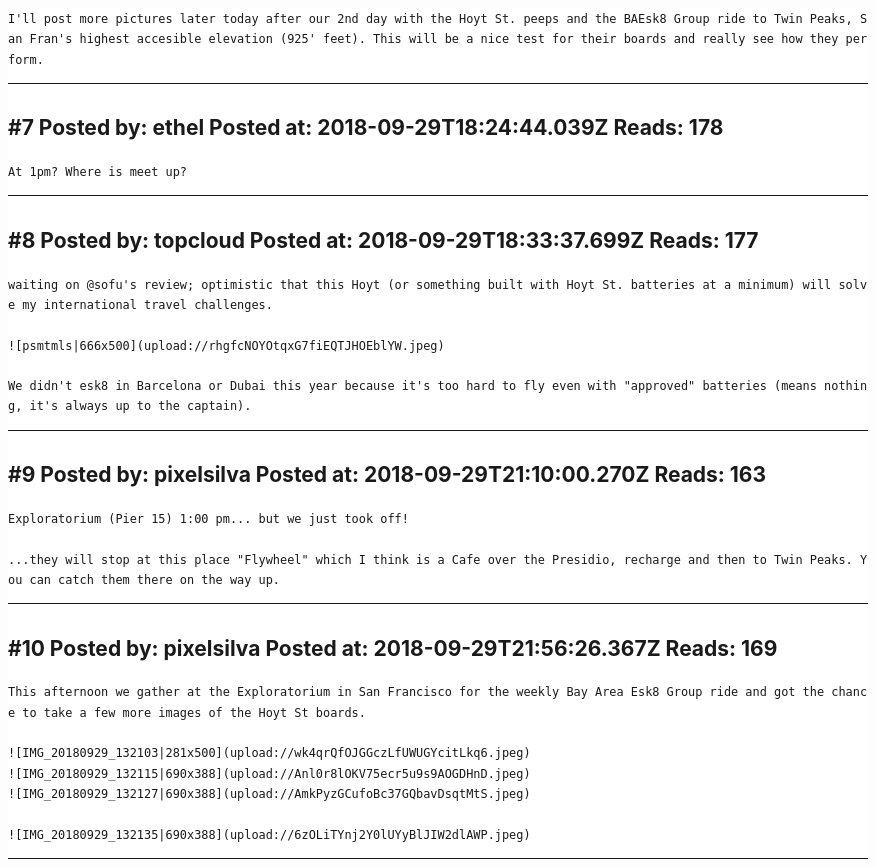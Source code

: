 ```
I'll post more pictures later today after our 2nd day with the Hoyt St. peeps and the BAEsk8 Group ride to Twin Peaks, San Fran's highest accesible elevation (925' feet). This will be a nice test for their boards and really see how they perform.
```

---
## \#7 Posted by: ethel Posted at: 2018-09-29T18:24:44.039Z Reads: 178

```
At 1pm? Where is meet up?
```

---
## \#8 Posted by: topcloud Posted at: 2018-09-29T18:33:37.699Z Reads: 177

```
waiting on @sofu's review; optimistic that this Hoyt (or something built with Hoyt St. batteries at a minimum) will solve my international travel challenges.

![psmtmls|666x500](upload://rhgfcNOYOtqxG7fiEQTJHOEblYW.jpeg) 

We didn't esk8 in Barcelona or Dubai this year because it's too hard to fly even with "approved" batteries (means nothing, it's always up to the captain).
```

---
## \#9 Posted by: pixelsilva Posted at: 2018-09-29T21:10:00.270Z Reads: 163

```
Exploratorium (Pier 15) 1:00 pm... but we just took off! 

...they will stop at this place "Flywheel" which I think is a Cafe over the Presidio, recharge and then to Twin Peaks. You can catch them there on the way up.
```

---
## \#10 Posted by: pixelsilva Posted at: 2018-09-29T21:56:26.367Z Reads: 169

```
This afternoon we gather at the Exploratorium in San Francisco for the weekly Bay Area Esk8 Group ride and got the chance to take a few more images of the Hoyt St boards. 

![IMG_20180929_132103|281x500](upload://wk4qrQfOJGGczLfUWUGYcitLkq6.jpeg) 
![IMG_20180929_132115|690x388](upload://Anl0r8lOKV75ecr5u9s9AOGDHnD.jpeg) 
![IMG_20180929_132127|690x388](upload://AmkPyzGCufoBc37GQbavDsqtMtS.jpeg) 

![IMG_20180929_132135|690x388](upload://6zOLiTYnj2Y0lUYyBlJIW2dlAWP.jpeg)
```

---
